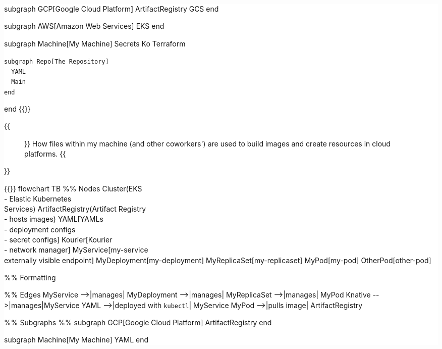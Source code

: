   subgraph GCP[Google Cloud Platform]
    ArtifactRegistry
    GCS
  end

  subgraph AWS[Amazon Web Services]
    EKS
  end

  subgraph Machine[My Machine]
    Secrets
    Ko
    Terraform

    subgraph Repo[The Repository]
      YAML
      Main
    end
  end
{{</mermaid>}}

{{<figure id="1">}}
How files within my machine (and other coworkers') are used to build images and create resources in cloud platforms.
{{</figure>}}

{{<mermaid>}}
flowchart TB
  %% Nodes
  Cluster(EKS<br>- Elastic Kubernetes<br>Services)
  ArtifactRegistry(Artifact Registry<br>- hosts images)
  YAML[YAMLs<br>- deployment configs<br>- secret configs]
  Kourier[Kourier<br>- network manager]
  MyService[my-service<br>externally visible endpoint]
  MyDeployment[my-deployment]
  MyReplicaSet[my-replicaset]
  MyPod[my-pod]
  OtherPod[other-pod]

  %% Formatting

  %% Edges
  MyService -->|manages| MyDeployment -->|manages| MyReplicaSet -->|manages| MyPod
  Knative -->|manages|MyService
  YAML -->|deployed with <code>kubectl</code>| MyService
  MyPod -->|pulls image| ArtifactRegistry

  %% Subgraphs %%
  subgraph GCP[Google Cloud Platform]
    ArtifactRegistry
  end

  subgraph Machine[My Machine]
    YAML
  end


[^1]: EKS has no automatic node health repair. https://aws.amazon.com/premiumsupport/knowledge-center/eks-node-status-ready/
[^2]: [`man systemd-system.conf`](https://man7.org/linux/man-pages/man5/systemd-system.conf.5.html#CONFIGURATION_DIRECTORIES_AND_PRECEDENCE)